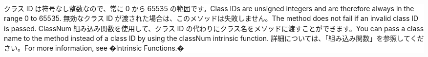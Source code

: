 <span data-ttu-id="bcd22-330">クラス ID は符号なし整数なので、常に 0 から 65535 の範囲です。</span><span class="sxs-lookup"><span data-stu-id="bcd22-330">Class IDs are unsigned integers and are therefore always in the range 0 to 65535.</span></span> <span data-ttu-id="bcd22-331">無効なクラス ID が渡された場合は、このメソッドは失敗しません。</span><span class="sxs-lookup"><span data-stu-id="bcd22-331">The method does not fail if an invalid class ID is passed.</span></span> <span data-ttu-id="bcd22-332">ClassNum 組み込み関数を使用して、クラス ID の代わりにクラス名をメソッドに渡すことができます。</span><span class="sxs-lookup"><span data-stu-id="bcd22-332">You can pass a class name to the method instead of a class ID by using the classNum intrinsic function.</span></span> <span data-ttu-id="bcd22-333">詳細については、「組み込み関数」を参照してください。</span><span class="sxs-lookup"><span data-stu-id="bcd22-333">For more information, see �Intrinsic Functions.�</span></span>

